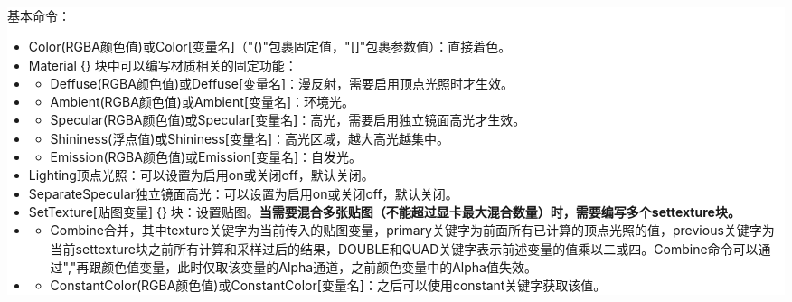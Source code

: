 基本命令：

- Color(RGBA颜色值)或Color[变量名]（"()"包裹固定值，"[]"包裹参数值）：直接着色。
- Material {} 块中可以编写材质相关的固定功能：
- - Deffuse(RGBA颜色值)或Deffuse[变量名]：漫反射，需要启用顶点光照时才生效。
- - Ambient(RGBA颜色值)或Ambient[变量名]：环境光。
- - Specular(RGBA颜色值)或Specular[变量名]：高光，需要启用独立镜面高光才生效。
- - Shininess(浮点值)或Shininess[变量名]：高光区域，越大高光越集中。
- - Emission(RGBA颜色值)或Emission[变量名]：自发光。
- Lighting顶点光照：可以设置为启用on或关闭off，默认关闭。
- SeparateSpecular独立镜面高光：可以设置为启用on或关闭off，默认关闭。
- SetTexture[贴图变量] {} 块：设置贴图。**当需要混合多张贴图（不能超过显卡最大混合数量）时，需要编写多个settexture块。**
- - Combine合并，其中texture关键字为当前传入的贴图变量，primary关键字为前面所有已计算的顶点光照的值，previous关键字为当前settexture块之前所有计算和采样过后的结果，DOUBLE和QUAD关键字表示前述变量的值乘以二或四。Combine命令可以通过","再跟颜色值变量，此时仅取该变量的Alpha通道，之前颜色变量中的Alpha值失效。
- - ConstantColor(RGBA颜色值)或ConstantColor[变量名]：之后可以使用constant关键字获取该值。